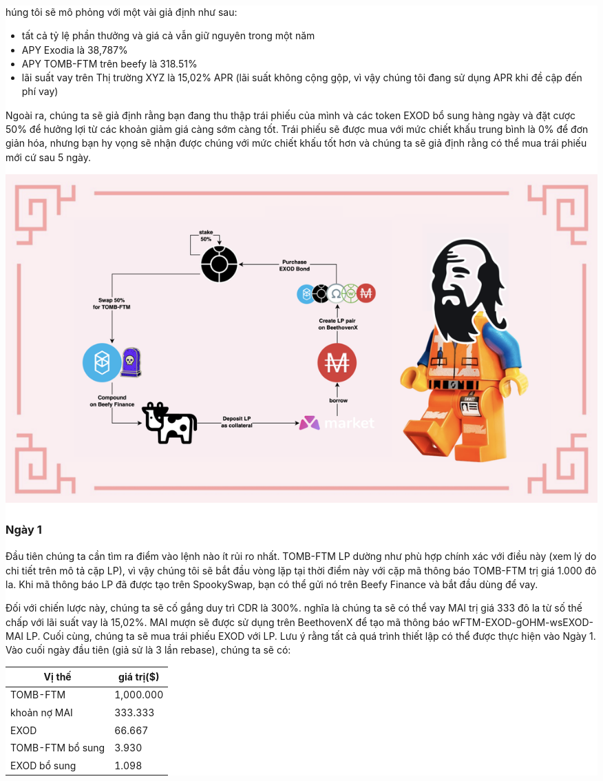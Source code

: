 húng tôi sẽ mô phỏng với một vài giả định như sau:

* tất cả tỷ lệ phần thưởng và giá cả vẫn giữ nguyên trong một năm
* APY Exodia là 38,787%
* APY TOMB-FTM trên beefy là 318.51%
* lãi suất vay trên Thị trường XYZ là 15,02% APR (lãi suất không cộng gộp, vì vậy chúng tôi đang sử dụng APR khi đề cập đến phí vay)

Ngoài ra, chúng ta sẽ giả định rằng bạn đang thu thập trái phiếu của mình và các token EXOD bổ sung hàng ngày và đặt cược 50% để hưởng lợi từ các khoản giảm giá càng sớm càng tốt. Trái phiếu sẽ được mua với mức chiết khấu trung bình là 0% để đơn giản hóa, nhưng bạn hy vọng sẽ nhận được chúng với mức chiết khấu tốt hơn và chúng ta sẽ giả định rằng có thể mua trái phiếu mới cứ sau 5 ngày.

![](../../.gitbook/assets/exodia-tomb-6.png)

### Ngày 1

Đầu tiên chúng ta cần tìm ra điểm vào lệnh nào ít rủi ro nhất. TOMB-FTM LP dường như phù hợp chính xác với điều này (xem lý do chi tiết trên mô tả cặp LP), vì vậy chúng tôi sẽ bắt đầu vòng lặp tại thời điểm này với cặp mã thông báo TOMB-FTM trị giá 1.000 đô la. Khi mã thông báo LP đã được tạo trên SpookySwap, bạn có thể gửi nó trên Beefy Finance và bắt đầu dùng để vay.

Đối với chiến lược này, chúng ta sẽ cố gắng duy trì CDR là 300%. nghĩa là chúng ta sẽ có thể vay MAI trị giá 333 đô la từ số thế chấp với lãi suất vay là 15,02%. MAI mượn sẽ được sử dụng trên BeethovenX để tạo mã thông báo wFTM-EXOD-gOHM-wsEXOD-MAI LP. Cuối cùng, chúng ta sẽ mua trái phiếu EXOD với LP. Lưu ý rằng tất cả quá trình thiết lập có thể được thực hiện vào Ngày 1. Vào cuối ngày đầu tiên (giả sử là 3 lần rebase), chúng ta sẽ có:

| Vị thế           | giá trị($) |
| ---------------- | ---------- |
| TOMB-FTM         | 1,000.000  |
| khoản nợ MAI     | 333.333    |
| EXOD             | 66.667     |
| TOMB-FTM bổ sung | 3.930      |
|  EXOD bổ sung    | 1.098      |
